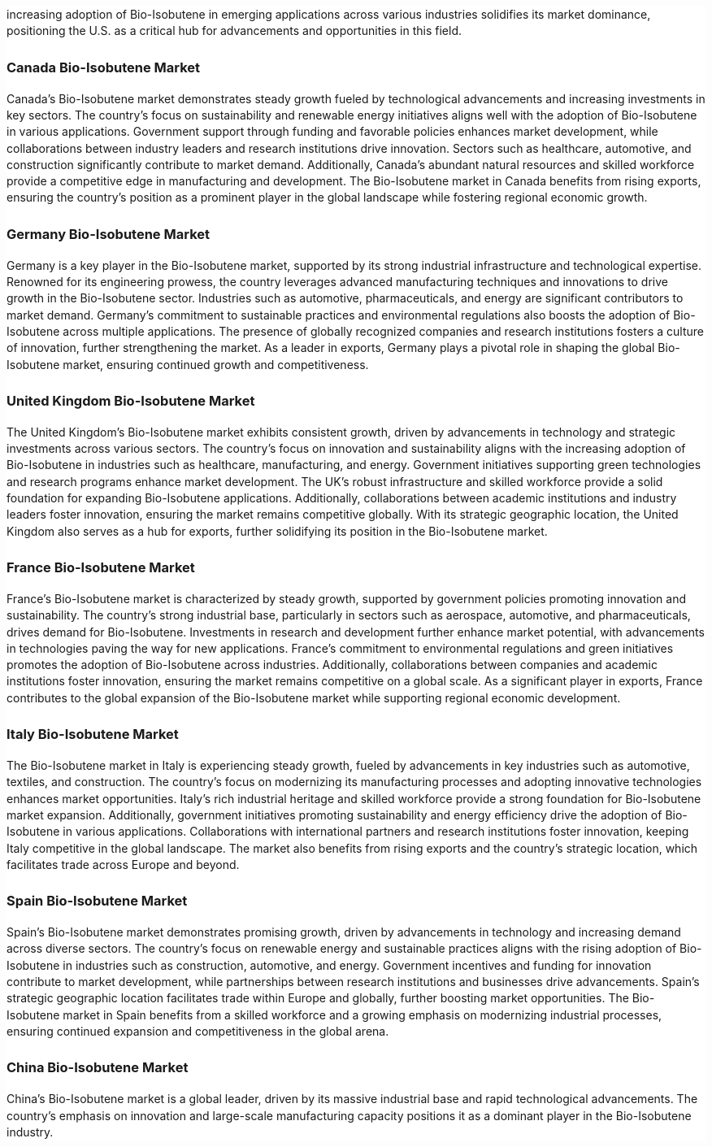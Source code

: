 increasing adoption of Bio-Isobutene in emerging applications across various industries solidifies its market dominance, positioning the U.S. as a critical hub for advancements and opportunities in this field.</p><h3>Canada Bio-Isobutene Market</h3><p>Canada&rsquo;s Bio-Isobutene market demonstrates steady growth fueled by technological advancements and increasing investments in key sectors. The country&rsquo;s focus on sustainability and renewable energy initiatives aligns well with the adoption of Bio-Isobutene in various applications. Government support through funding and favorable policies enhances market development, while collaborations between industry leaders and research institutions drive innovation. Sectors such as healthcare, automotive, and construction significantly contribute to market demand. Additionally, Canada&rsquo;s abundant natural resources and skilled workforce provide a competitive edge in manufacturing and development. The Bio-Isobutene market in Canada benefits from rising exports, ensuring the country&rsquo;s position as a prominent player in the global landscape while fostering regional economic growth.</p><h3>Germany Bio-Isobutene Market</h3><p>Germany is a key player in the Bio-Isobutene market, supported by its strong industrial infrastructure and technological expertise. Renowned for its engineering prowess, the country leverages advanced manufacturing techniques and innovations to drive growth in the Bio-Isobutene sector. Industries such as automotive, pharmaceuticals, and energy are significant contributors to market demand. Germany&rsquo;s commitment to sustainable practices and environmental regulations also boosts the adoption of Bio-Isobutene across multiple applications. The presence of globally recognized companies and research institutions fosters a culture of innovation, further strengthening the market. As a leader in exports, Germany plays a pivotal role in shaping the global Bio-Isobutene market, ensuring continued growth and competitiveness.</p><h3>United Kingdom Bio-Isobutene Market</h3><p>The United Kingdom&rsquo;s Bio-Isobutene market exhibits consistent growth, driven by advancements in technology and strategic investments across various sectors. The country&rsquo;s focus on innovation and sustainability aligns with the increasing adoption of Bio-Isobutene in industries such as healthcare, manufacturing, and energy. Government initiatives supporting green technologies and research programs enhance market development. The UK&rsquo;s robust infrastructure and skilled workforce provide a solid foundation for expanding Bio-Isobutene applications. Additionally, collaborations between academic institutions and industry leaders foster innovation, ensuring the market remains competitive globally. With its strategic geographic location, the United Kingdom also serves as a hub for exports, further solidifying its position in the Bio-Isobutene market.</p><h3>France Bio-Isobutene Market</h3><p>France&rsquo;s Bio-Isobutene market is characterized by steady growth, supported by government policies promoting innovation and sustainability. The country&rsquo;s strong industrial base, particularly in sectors such as aerospace, automotive, and pharmaceuticals, drives demand for Bio-Isobutene. Investments in research and development further enhance market potential, with advancements in technologies paving the way for new applications. France&rsquo;s commitment to environmental regulations and green initiatives promotes the adoption of Bio-Isobutene across industries. Additionally, collaborations between companies and academic institutions foster innovation, ensuring the market remains competitive on a global scale. As a significant player in exports, France contributes to the global expansion of the Bio-Isobutene market while supporting regional economic development.</p><h3>Italy Bio-Isobutene Market</h3><p>The Bio-Isobutene market in Italy is experiencing steady growth, fueled by advancements in key industries such as automotive, textiles, and construction. The country&rsquo;s focus on modernizing its manufacturing processes and adopting innovative technologies enhances market opportunities. Italy&rsquo;s rich industrial heritage and skilled workforce provide a strong foundation for Bio-Isobutene market expansion. Additionally, government initiatives promoting sustainability and energy efficiency drive the adoption of Bio-Isobutene in various applications. Collaborations with international partners and research institutions foster innovation, keeping Italy competitive in the global landscape. The market also benefits from rising exports and the country&rsquo;s strategic location, which facilitates trade across Europe and beyond.</p><h3>Spain Bio-Isobutene Market</h3><p>Spain&rsquo;s Bio-Isobutene market demonstrates promising growth, driven by advancements in technology and increasing demand across diverse sectors. The country&rsquo;s focus on renewable energy and sustainable practices aligns with the rising adoption of Bio-Isobutene in industries such as construction, automotive, and energy. Government incentives and funding for innovation contribute to market development, while partnerships between research institutions and businesses drive advancements. Spain&rsquo;s strategic geographic location facilitates trade within Europe and globally, further boosting market opportunities. The Bio-Isobutene market in Spain benefits from a skilled workforce and a growing emphasis on modernizing industrial processes, ensuring continued expansion and competitiveness in the global arena.</p><h3>China Bio-Isobutene Market</h3><p>China&rsquo;s Bio-Isobutene market is a global leader, driven by its massive industrial base and rapid technological advancements. The country&rsquo;s emphasis on innovation and large-scale manufacturing capacity positions it as a dominant player in the Bio-Isobutene industry.
